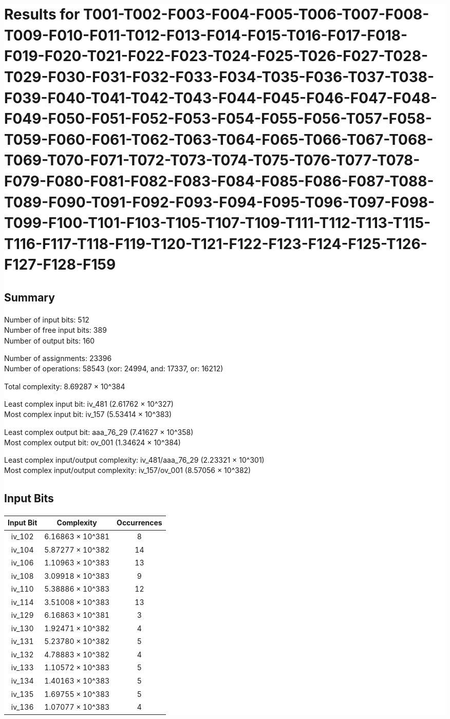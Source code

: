 # Results for T001-T002-F003-F004-F005-T006-T007-F008-T009-F010-F011-T012-F013-F014-F015-T016-F017-F018-F019-F020-T021-F022-F023-T024-F025-T026-F027-T028-T029-F030-F031-F032-F033-F034-T035-F036-T037-T038-F039-F040-T041-T042-T043-F044-F045-F046-F047-F048-F049-F050-F051-F052-F053-F054-F055-F056-T057-F058-T059-F060-F061-T062-T063-T064-F065-T066-T067-T068-T069-T070-F071-T072-T073-T074-T075-T076-T077-T078-F079-F080-F081-F082-F083-F084-F085-F086-F087-T088-T089-F090-T091-F092-F093-F094-F095-T096-T097-F098-T099-F100-T101-F103-T105-T107-T109-T111-T112-T113-T115-T116-F117-T118-F119-T120-T121-F122-F123-F124-F125-T126-F127-F128-F159

## Summary

Number of input bits: 512  
Number of free input bits: 389  
Number of output bits: 160

Number of assignments: 23396  
Number of operations: 58543
(xor: 24994,
and: 17337,
or: 16212)

Total complexity: 8.69287 × 10^384

Least complex input bit: iv_481 (2.61762 × 10^327)  
Most complex input bit: iv_157 (5.53414 × 10^383)

Least complex output bit: aaa_76_29 (7.41627 × 10^358)  
Most complex output bit: ov_001 (1.34624 × 10^384)

Least complex input/output complexity: iv_481/aaa_76_29 (2.23321 × 10^301)  
Most complex input/output complexity: iv_157/ov_001 (8.57056 × 10^382)

## Input Bits

| Input Bit | Complexity | Occurrences |
|:---------:|:----------:|:-----------:|
| iv_102 | 6.16863 × 10^381 | 8 |
| iv_104 | 5.87277 × 10^382 | 14 |
| iv_106 | 1.10963 × 10^383 | 13 |
| iv_108 | 3.09918 × 10^383 | 9 |
| iv_110 | 5.38886 × 10^383 | 12 |
| iv_114 | 3.51008 × 10^383 | 13 |
| iv_129 | 6.16863 × 10^381 | 3 |
| iv_130 | 1.92471 × 10^382 | 4 |
| iv_131 | 5.23780 × 10^382 | 5 |
| iv_132 | 4.78883 × 10^382 | 4 |
| iv_133 | 1.10572 × 10^383 | 5 |
| iv_134 | 1.40163 × 10^383 | 5 |
| iv_135 | 1.69755 × 10^383 | 5 |
| iv_136 | 1.07077 × 10^383 | 4 |
